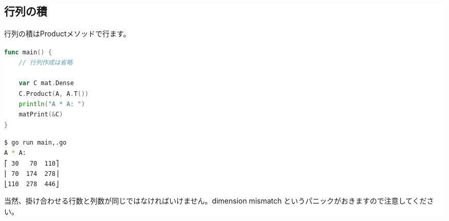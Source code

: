 ## 行列の積

行列の積はProductメソッドで行ます。

```go
func main() {
    // 行列作成は省略

    var C mat.Dense
    C.Product(A, A.T())
    println("A * A: ")
	matPrint(&C)
}
```

```bash
$ go run main,.go
A * A:
⎡ 30   70  110⎤
⎢ 70  174  278⎥
⎣110  278  446⎦
```

当然、掛け合わせる行数と列数が同じではなければいけません。dimension mismatch というパニックがおきますので注意してください。

